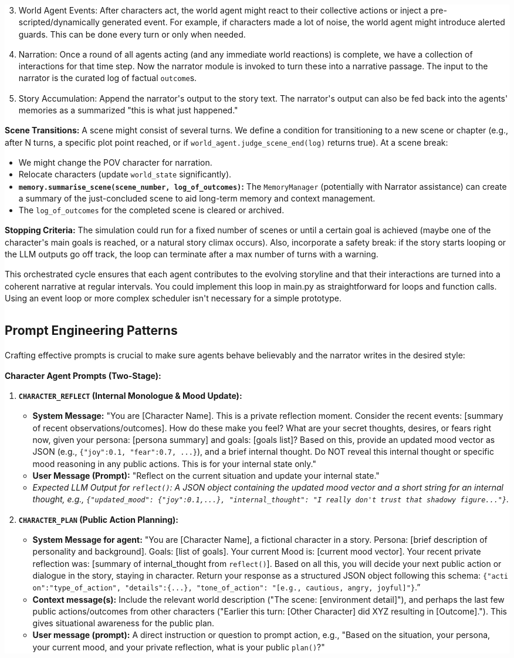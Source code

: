 3.  World Agent Events: After characters act, the world agent might react to their collective actions or inject a pre-scripted/dynamically generated event. For example, if characters made a lot of noise, the world agent might introduce alerted guards. This can be done every turn or only when needed.

4.  Narration: Once a round of all agents acting (and any immediate world reactions) is complete, we have a collection of interactions for that time step. Now the narrator module is invoked to turn these into a narrative passage. The input to the narrator is the curated log of factual `outcome`s.

5.  Story Accumulation: Append the narrator's output to the story text. The narrator's output can also be fed back into the agents' memories as a summarized "this is what just happened."

**Scene Transitions:** A scene might consist of several turns. We define a condition for transitioning to a new scene or chapter (e.g., after N turns, a specific plot point reached, or if `world_agent.judge_scene_end(log)` returns true). At a scene break:
*   We might change the POV character for narration.
*   Relocate characters (update `world_state` significantly).
*   **`memory.summarise_scene(scene_number, log_of_outcomes)`:** The `MemoryManager` (potentially with Narrator assistance) can create a summary of the just-concluded scene to aid long-term memory and context management.
*   The `log_of_outcomes` for the completed scene is cleared or archived.

**Stopping Criteria:** The simulation could run for a fixed number of scenes or until a certain goal is achieved (maybe one of the character's main goals is reached, or a natural story climax occurs). Also, incorporate a safety break: if the story starts looping or the LLM outputs go off track, the loop can terminate after a max number of turns with a warning.

This orchestrated cycle ensures that each agent contributes to the evolving storyline and that their interactions are turned into a coherent narrative at regular intervals. You could implement this loop in main.py as straightforward for loops and function calls. Using an event loop or more complex scheduler isn't necessary for a simple prototype.

## Prompt Engineering Patterns

Crafting effective prompts is crucial to make sure agents behave believably and the narrator writes in the desired style:

**Character Agent Prompts (Two-Stage):**
1.  **`CHARACTER_REFLECT` (Internal Monologue & Mood Update):**
    *   **System Message:** "You are [Character Name]. This is a private reflection moment. Consider the recent events: [summary of recent observations/outcomes]. How do these make you feel? What are your secret thoughts, desires, or fears right now, given your persona: [persona summary] and goals: [goals list]? Based on this, provide an updated mood vector as JSON (e.g., `{"joy":0.1, "fear":0.7, ...}`), and a brief internal thought. Do NOT reveal this internal thought or specific mood reasoning in any public actions. This is for your internal state only."
    *   **User Message (Prompt):** "Reflect on the current situation and update your internal state."
    *   *Expected LLM Output for `reflect()`: A JSON object containing the updated mood vector and a short string for an internal thought, e.g., `{"updated_mood": {"joy":0.1,...}, "internal_thought": "I really don't trust that shadowy figure..."}`.*

2.  **`CHARACTER_PLAN` (Public Action Planning):**
    *   **System Message for agent:** "You are [Character Name], a fictional character in a story. Persona: [brief description of personality and background]. Goals: [list of goals]. Your current Mood is: [current mood vector]. Your recent private reflection was: [summary of internal_thought from `reflect()`]. Based on all this, you will decide your next public action or dialogue in the story, staying in character. Return your response as a structured JSON object following this schema: `{"action":"type_of_action", "details":{...}, "tone_of_action": "[e.g., cautious, angry, joyful]"}`.”
    *   **Context message(s):** Include the relevant world description ("The scene: [environment detail]"), and perhaps the last few public actions/outcomes from other characters ("Earlier this turn: [Other Character] did XYZ resulting in [Outcome]."). This gives situational awareness for the public plan.
    *   **User message (prompt):** A direct instruction or question to prompt action, e.g., "Based on the situation, your persona, your current mood, and your private reflection, what is your public `plan()`?"
